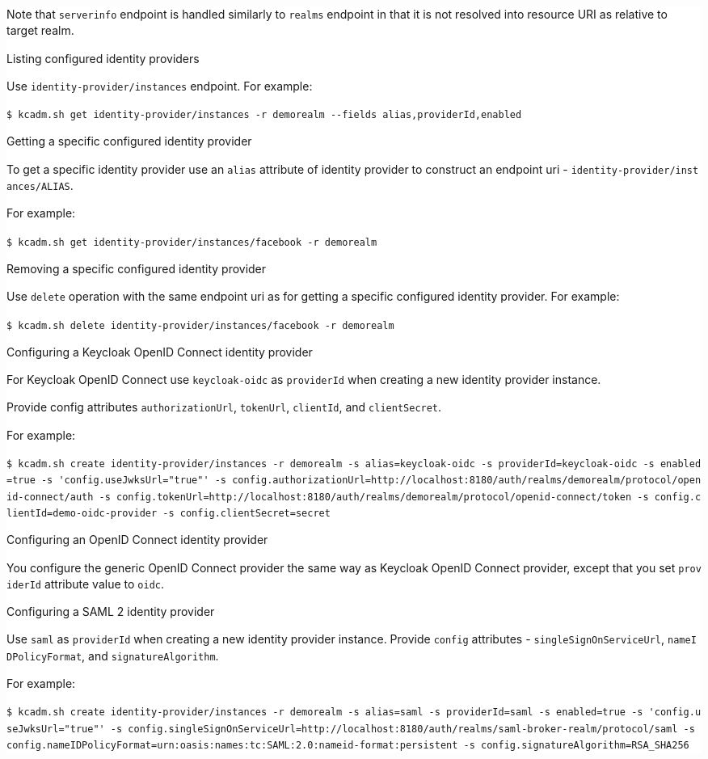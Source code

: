 Note that `serverinfo` endpoint is handled similarly to `realms` endpoint in that it is not resolved into resource URI as relative to target realm.

Listing configured identity providers

Use `identity-provider/instances` endpoint. For example:

```
$ kcadm.sh get identity-provider/instances -r demorealm --fields alias,providerId,enabled
```

Getting a specific configured identity provider

To get a specific identity provider use an `alias` attribute of identity provider to construct an endpoint uri - `identity-provider/instances/ALIAS`.

For example:

```
$ kcadm.sh get identity-provider/instances/facebook -r demorealm
```

Removing a specific configured identity provider

Use `delete` operation with the same endpoint uri as for getting a specific configured identity provider. For example:

```
$ kcadm.sh delete identity-provider/instances/facebook -r demorealm
```

Configuring a Keycloak OpenID Connect identity provider

For Keycloak OpenID Connect use `keycloak-oidc` as `providerId` when creating a new identity provider instance.

Provide config attributes `authorizationUrl`, `tokenUrl`, `clientId`, and `clientSecret`.

For example:

```
$ kcadm.sh create identity-provider/instances -r demorealm -s alias=keycloak-oidc -s providerId=keycloak-oidc -s enabled=true -s 'config.useJwksUrl="true"' -s config.authorizationUrl=http://localhost:8180/auth/realms/demorealm/protocol/openid-connect/auth -s config.tokenUrl=http://localhost:8180/auth/realms/demorealm/protocol/openid-connect/token -s config.clientId=demo-oidc-provider -s config.clientSecret=secret
```

Configuring an OpenID Connect identity provider

You configure the generic OpenID Connect provider the same way as Keycloak OpenID Connect provider, except that you set `providerId` attribute value to `oidc`.

Configuring a SAML 2 identity provider

Use `saml` as `providerId` when creating a new identity provider instance. Provide `config` attributes - `singleSignOnServiceUrl`, `nameIDPolicyFormat`, and `signatureAlgorithm`.

For example:

```
$ kcadm.sh create identity-provider/instances -r demorealm -s alias=saml -s providerId=saml -s enabled=true -s 'config.useJwksUrl="true"' -s config.singleSignOnServiceUrl=http://localhost:8180/auth/realms/saml-broker-realm/protocol/saml -s config.nameIDPolicyFormat=urn:oasis:names:tc:SAML:2.0:nameid-format:persistent -s config.signatureAlgorithm=RSA_SHA256
```
